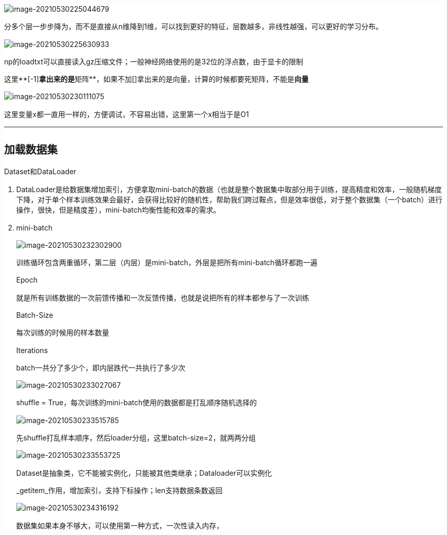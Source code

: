    ![image-20210530225044679](https://i.loli.net/2021/06/22/n4wyEgOFh638AZN.png)

   分多个层一步步降为，而不是直接从n维降到1维，可以找到更好的特征，层数越多，非线性越强，可以更好的学习分布。

   ![image-20210530225630933](https://i.loli.net/2021/06/22/ylVSIpAw5BDQmrP.png)

   np的loadtxt可以直接读入gz压缩文件；一般神经网络使用的是32位的浮点数，由于显卡的限制

   这里**[-1]**拿出来的是**矩阵**，如果不加[]拿出来的是向量，计算的时候都要死矩阵，不能是**向量**

   ![image-20210530230111075](https://i.loli.net/2021/06/22/sHOrmC1U9hRtEqZ.png)

   这里变量x都一直用一样的，方便调试，不容易出错，这里第一个x相当于是O1

---

## 加载数据集

Dataset和DataLoader

1. DataLoader是给数据集增加索引，方便拿取mini-batch的数据（也就是整个数据集中取部分用于训练，提高精度和效率，一般随机梯度下降，对于单个样本训练效果会最好，会获得比较好的随机性，帮助我们跨过鞍点，但是效率很低，对于整个数据集（一个batch）进行操作，很快，但是精度差），mini-batch均衡性能和效率的需求。

2. mini-batch

   ![image-20210530232302900](https://i.loli.net/2021/06/22/BWQEdy6XGirR9Pk.png)

   训练循环包含两重循环，第二层（内层）是mini-batch，外层是把所有mini-batch循环都跑一遍

   Epoch

   就是所有训练数据的一次前馈传播和一次反馈传播，也就是说把所有的样本都参与了一次训练

   Batch-Size

   每次训练的时候用的样本数量

   Iterations

   batch一共分了多少个，即内层跌代一共执行了多少次

   ![image-20210530233027067](https://i.loli.net/2021/06/22/2MP9XLSTE4hwquo.png)

   shuffle = True，每次训练的mini-batch使用的数据都是打乱顺序随机选择的

   ![image-20210530233515785](https://i.loli.net/2021/06/22/H4SVEgp9bl6Yjdr.png)

   先shuffle打乱样本顺序，然后loader分组，这里batch-size=2，就两两分组

   ![image-20210530233553725](https://i.loli.net/2021/06/22/uicrAqJ4OZPMzvm.png)

   Dataset是抽象类，它不能被实例化，只能被其他类继承；Dataloader可以实例化

   _getitem_作用，增加索引，支持下标操作；len支持数据条数返回

   ![image-20210530234316192](https://i.loli.net/2021/06/22/1asF5gp4B7XbnEV.png)

   数据集如果本身不够大，可以使用第一种方式，一次性读入内存，
